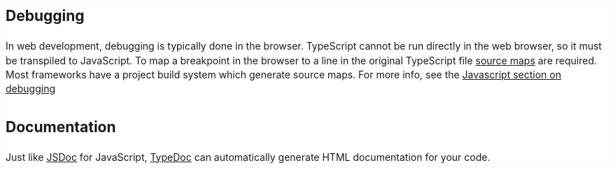 ## Debugging

In web development, debugging is typically done in the browser. TypeScript
cannot be run directly in the web browser, so it must be transpiled to
JavaScript. To map a breakpoint in the browser to a line in the original
TypeScript file
[source maps](https://www.html5rocks.com/en/tutorials/developertools/sourcemaps/)
are required. Most frameworks have a project build system which generate source
maps. For more info, see the
[Javascript section on debugging](/language_guides/javascript?id=debugging)

## Documentation

Just like [JSDoc](/language_guides/javascript?id=js-docs) for JavaScript,
[TypeDoc](https://typedoc.org/) can automatically generate HTML documentation
for your code.

